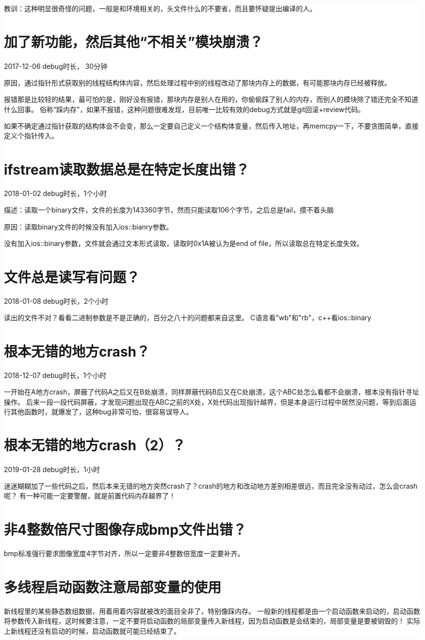 教训：这种明显很奇怪的问题，一般是和环境相关的，头文件什么的不要省，而且要怀疑提出编译的人。


# 加了新功能，然后其他“不相关”模块崩溃？
2017-12-06 debug时长， 30分钟

原因，通过指针形式获取别的线程结构体内容，然后处理过程中别的线程改动了那块内存上的数据，有可能那块内存已经被释放。

报错那是比较轻的结果，最可怕的是，刚好没有报错，那块内存是别人在用的，你偷偷踩了别人的内存，而别人的模块除了错还完全不知道什么回事。
俗称“踩内存”，如果不报错，这种问题很难发现，目前唯一比较有效的debug方式就是git回滚+review代码。

如果不确定通过指针获取的结构体会不会变，那么一定要自己定义一个结构体变量，然后传入地址，再memcpy一下，不要贪图简单，直接定义个指针传入。


# ifstream读取数据总是在特定长度出错？
2018-01-02 debug时长，1个小时

描述：读取一个binary文件，文件的长度为143360字节，然而只能读取106个字节，之后总是fail，摸不着头脑

原因：读取binary文件的时候没有加入ios::bianry参数。

没有加入ios::binary参数，文件就会通过文本形式读取，读取时0x1A被认为是end of file，所以读取总在特定长度失效。



# 文件总是读写有问题？

2018-01-08 debug时长，2个小时

读出的文件不对？看看二进制参数是不是正确的，百分之八十的问题都来自这里。
C语言看"wb"和"rb"，c++看ios::binary


# 根本无错的地方crash？

2018-12-07 debug时长，1个小时

一开始在A地方crash，屏蔽了代码A之后又在B处崩溃，同样屏蔽代码B后又在C处崩溃，这个ABC处怎么看都不会崩溃，根本没有指针寻址操作。
后来一段一段代码屏蔽，才发现问题出现在ABC之前的X处，X处代码出现指针越界，但是本身运行过程中居然没问题，等到后面运行其他函数时，就爆发了，这种bug非常可怕，很容易误导人。


#  根本无错的地方crash（2）？

2019-01-28 debug时长，1小时

迷迷糊糊加了一些代码之后，然后本来无错的地方突然crash了？crash的地方和改动地方差别相差很远，而且完全没有动过，怎么会crash呢？
有一种可能一定要警醒，就是前置代码内存越界了！


# 非4整数倍尺寸图像存成bmp文件出错？
bmp标准强行要求图像宽度4字节对齐，所以一定要非4整数倍宽度一定要补齐。


# 多线程启动函数注意局部变量的使用
新线程里的某些静态数组数据，用着用着内容就被改的面目全非了，特别像踩内存。
一般新的线程都是由一个启动函数来启动的，启动函数将参数传入新线程，这时候要注意，一定不要将启动函数的局部变量传入新线程，因为启动函数是会结束的，局部变量是要被销毁的！
实际上新线程还没有启动的时候，启动函数就可能已经结束了。
